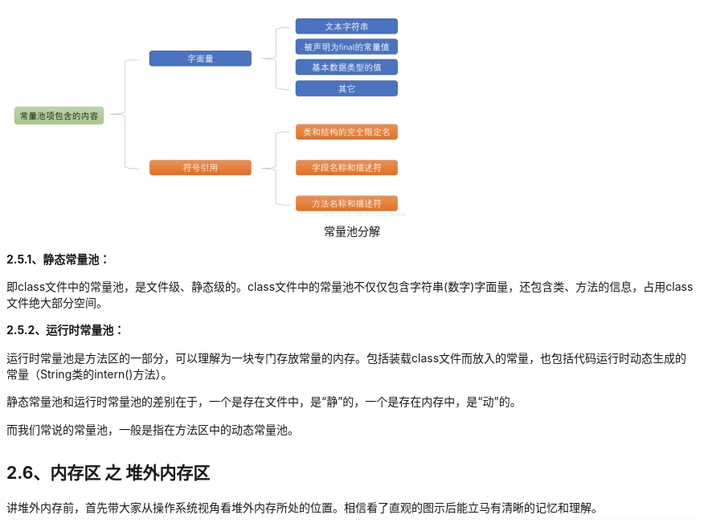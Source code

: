 <img src="一文就让你精通JVM/image-20200929213621269.png" alt="image-20200929213621269" style="zoom:50%;" />

<center>常量池分解</center>

**2.5.1、静态常量池：**

即class文件中的常量池，是文件级、静态级的。class文件中的常量池不仅仅包含字符串(数字)字面量，还包含类、方法的信息，占用class文件绝大部分空间。



**2.5.2、运行时常量池：**

运行时常量池是方法区的一部分，可以理解为一块专门存放常量的内存。包括装载class文件而放入的常量，也包括代码运行时动态生成的常量（String类的intern()方法）。



静态常量池和运行时常量池的差别在于，一个是存在文件中，是“静”的，一个是存在内存中，是“动”的。

而我们常说的常量池，一般是指在方法区中的动态常量池。



## 2.6、内存区 之 堆外内存区

讲堆外内存前，首先带大家从操作系统视角看堆外内存所处的位置。相信看了直观的图示后能立马有清晰的记忆和理解。
